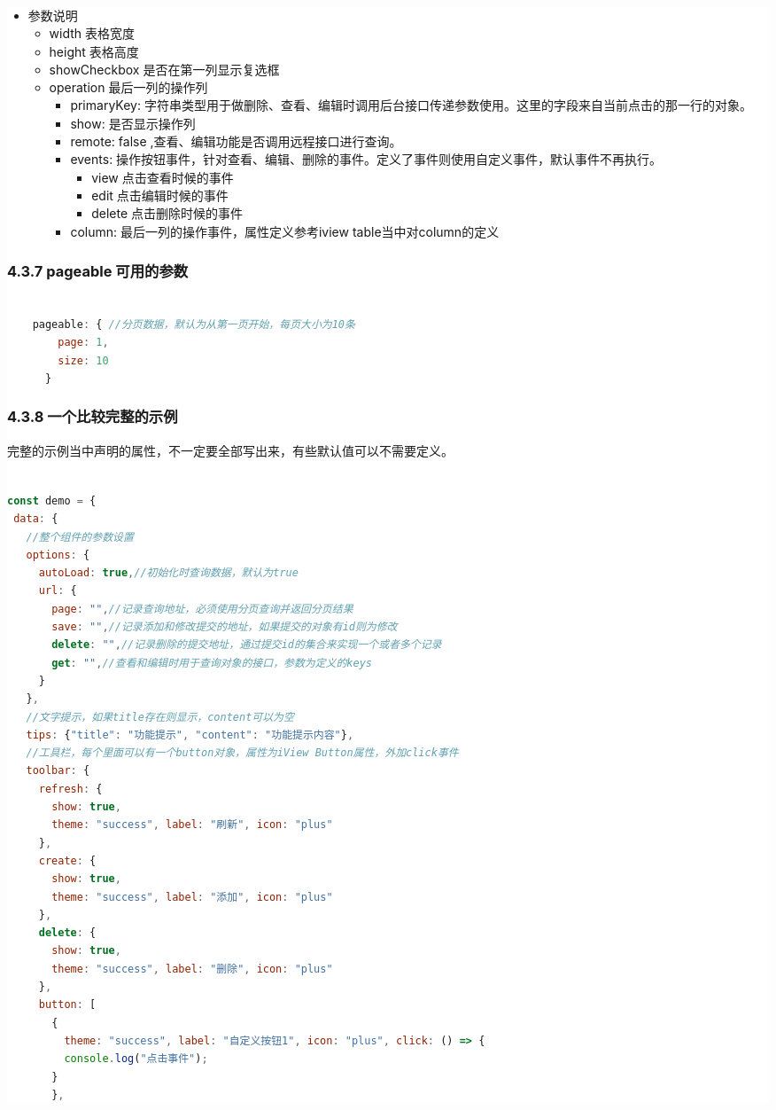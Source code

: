 
- 参数说明
  - width 表格宽度
  - height 表格高度
  - showCheckbox 是否在第一列显示复选框
  - operation 最后一列的操作列
    - primaryKey: 字符串类型用于做删除、查看、编辑时调用后台接口传递参数使用。这里的字段来自当前点击的那一行的对象。
    - show: 是否显示操作列
    - remote: false ,查看、编辑功能是否调用远程接口进行查询。
    - events: 操作按钮事件，针对查看、编辑、删除的事件。定义了事件则使用自定义事件，默认事件不再执行。
      - view 点击查看时候的事件
      - edit 点击编辑时候的事件
      - delete 点击删除时候的事件
    - column: 最后一列的操作事件，属性定义参考iview table当中对column的定义
    

###  4.3.7 pageable 可用的参数

```javascript

    pageable: { //分页数据，默认为从第一页开始，每页大小为10条
        page: 1,
        size: 10
      }
```
    

###  4.3.8 一个比较完整的示例
完整的示例当中声明的属性，不一定要全部写出来，有些默认值可以不需要定义。
 
 ```javascript

const demo = {
  data: {
    //整个组件的参数设置
    options: {
      autoLoad: true,//初始化时查询数据，默认为true
      url: {
        page: "",//记录查询地址，必须使用分页查询并返回分页结果
        save: "",//记录添加和修改提交的地址，如果提交的对象有id则为修改
        delete: "",//记录删除的提交地址，通过提交id的集合来实现一个或者多个记录
        get: "",//查看和编辑时用于查询对象的接口，参数为定义的keys
      }
    },
    //文字提示，如果title存在则显示，content可以为空
    tips: {"title": "功能提示", "content": "功能提示内容"},
    //工具栏，每个里面可以有一个button对象，属性为iView Button属性，外加click事件
    toolbar: {
      refresh: {
        show: true,
        theme: "success", label: "刷新", icon: "plus"
      },
      create: {
        show: true,
        theme: "success", label: "添加", icon: "plus"
      },
      delete: {
        show: true,
        theme: "success", label: "删除", icon: "plus"
      },
      button: [
        {
          theme: "success", label: "自定义按钮1", icon: "plus", click: () => {
          console.log("点击事件");
        }
        },
 ```